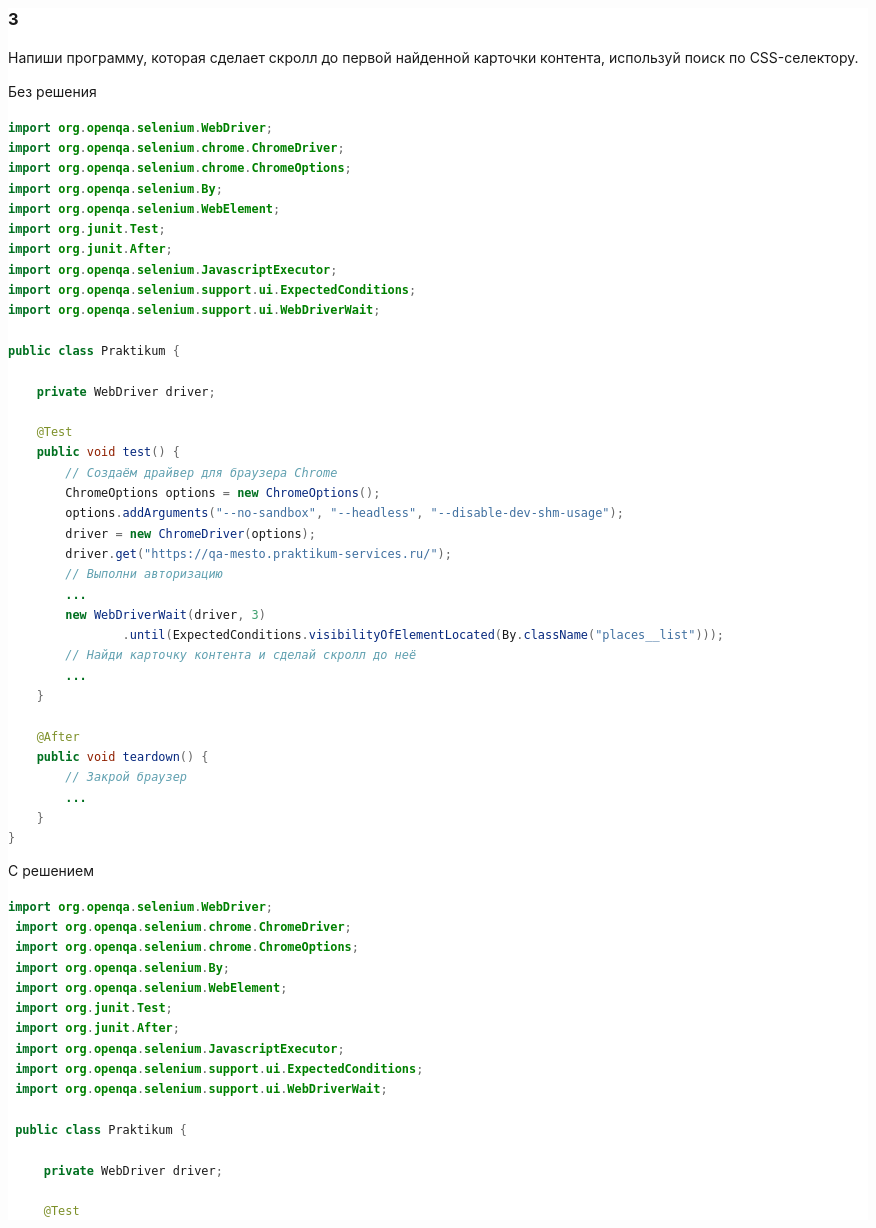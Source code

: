 ### 3
Напиши программу, которая сделает скролл до первой найденной карточки контента, используй поиск по CSS-селектору.

Без решения
```java
import org.openqa.selenium.WebDriver;
import org.openqa.selenium.chrome.ChromeDriver;
import org.openqa.selenium.chrome.ChromeOptions;
import org.openqa.selenium.By;
import org.openqa.selenium.WebElement;
import org.junit.Test;
import org.junit.After;
import org.openqa.selenium.JavascriptExecutor;
import org.openqa.selenium.support.ui.ExpectedConditions;
import org.openqa.selenium.support.ui.WebDriverWait;

public class Praktikum {

    private WebDriver driver;
            
    @Test
    public void test() {
        // Создаём драйвер для браузера Chrome
        ChromeOptions options = new ChromeOptions();
		options.addArguments("--no-sandbox", "--headless", "--disable-dev-shm-usage");                
        driver = new ChromeDriver(options);
        driver.get("https://qa-mesto.praktikum-services.ru/");
        // Выполни авторизацию
        ...
        new WebDriverWait(driver, 3)
                .until(ExpectedConditions.visibilityOfElementLocated(By.className("places__list")));        
        // Найди карточку контента и сделай скролл до неё
        ...
    }

    @After
    public void teardown() {
        // Закрой браузер
        ...
    }
}
```

С решением
```java
import org.openqa.selenium.WebDriver;
 import org.openqa.selenium.chrome.ChromeDriver;
 import org.openqa.selenium.chrome.ChromeOptions;
 import org.openqa.selenium.By;
 import org.openqa.selenium.WebElement;
 import org.junit.Test;
 import org.junit.After;
 import org.openqa.selenium.JavascriptExecutor;
 import org.openqa.selenium.support.ui.ExpectedConditions;
 import org.openqa.selenium.support.ui.WebDriverWait;
 
 public class Praktikum {
 
     private WebDriver driver;
             
     @Test
```